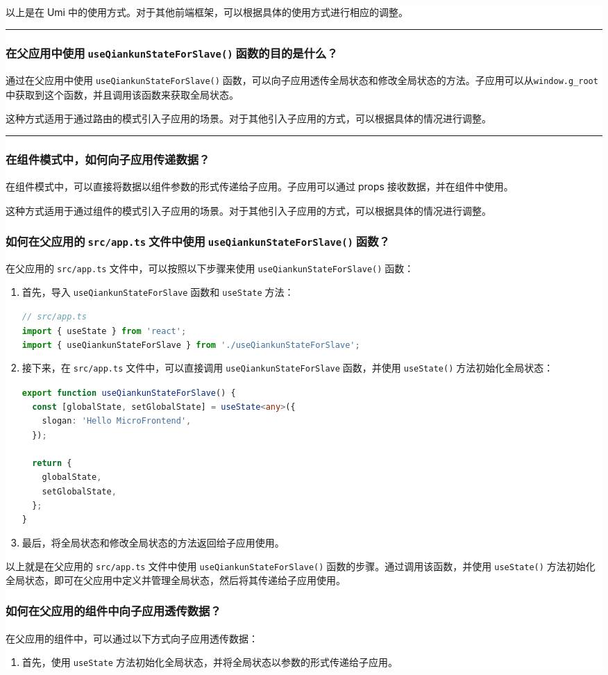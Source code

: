 以上是在 Umi 中的使用方式。对于其他前端框架，可以根据具体的使用方式进行相应的调整。

---

### 在父应用中使用 `useQiankunStateForSlave()` 函数的目的是什么？

通过在父应用中使用 `useQiankunStateForSlave()` 函数，可以向子应用透传全局状态和修改全局状态的方法。子应用可以从`window.g_root`中获取到这个函数，并且调用该函数来获取全局状态。

这种方式适用于通过路由的模式引入子应用的场景。对于其他引入子应用的方式，可以根据具体的情况进行调整。

---

### 在组件模式中，如何向子应用传递数据？

在组件模式中，可以直接将数据以组件参数的形式传递给子应用。子应用可以通过 props 接收数据，并在组件中使用。

这种方式适用于通过组件的模式引入子应用的场景。对于其他引入子应用的方式，可以根据具体的情况进行调整。

### 如何在父应用的 `src/app.ts` 文件中使用 `useQiankunStateForSlave()` 函数？

在父应用的 `src/app.ts` 文件中，可以按照以下步骤来使用 `useQiankunStateForSlave()` 函数：

1. 首先，导入 `useQiankunStateForSlave` 函数和 `useState` 方法：

   ```typescript
   // src/app.ts
   import { useState } from 'react';
   import { useQiankunStateForSlave } from './useQiankunStateForSlave';
   ```

2. 接下来，在 `src/app.ts` 文件中，可以直接调用 `useQiankunStateForSlave` 函数，并使用 `useState()` 方法初始化全局状态：

   ```typescript
   export function useQiankunStateForSlave() {
     const [globalState, setGlobalState] = useState<any>({
       slogan: 'Hello MicroFrontend',
     });

     return {
       globalState,
       setGlobalState,
     };
   }
   ```

3. 最后，将全局状态和修改全局状态的方法返回给子应用使用。

以上就是在父应用的 `src/app.ts` 文件中使用 `useQiankunStateForSlave()` 函数的步骤。通过调用该函数，并使用 `useState()` 方法初始化全局状态，即可在父应用中定义并管理全局状态，然后将其传递给子应用使用。

### 如何在父应用的组件中向子应用透传数据？

在父应用的组件中，可以通过以下方式向子应用透传数据：

1. 首先，使用 `useState` 方法初始化全局状态，并将全局状态以参数的形式传递给子应用。
